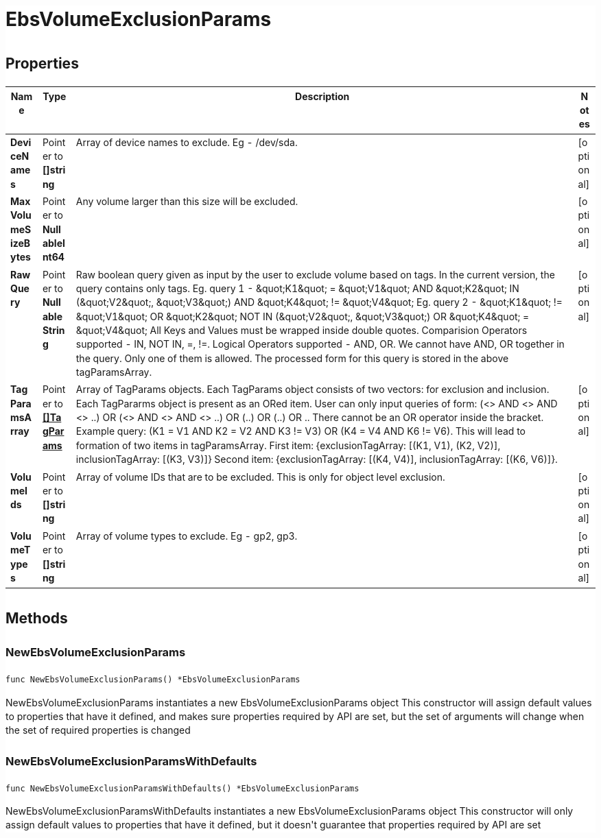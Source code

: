 # EbsVolumeExclusionParams

## Properties

Name | Type | Description | Notes
------------ | ------------- | ------------- | -------------
**DeviceNames** | Pointer to **[]string** | Array of device names to exclude. Eg - /dev/sda. | [optional] 
**MaxVolumeSizeBytes** | Pointer to **NullableInt64** | Any volume larger than this size will be excluded. | [optional] 
**RawQuery** | Pointer to **NullableString** | Raw boolean query given as input by the user to exclude volume based on tags. In the current version, the query contains only tags. Eg. query 1 - \&quot;K1\&quot; &#x3D; \&quot;V1\&quot; AND \&quot;K2\&quot; IN (\&quot;V2\&quot;, \&quot;V3\&quot;) AND \&quot;K4\&quot; !&#x3D; \&quot;V4\&quot; Eg. query 2 - \&quot;K1\&quot; !&#x3D; \&quot;V1\&quot; OR \&quot;K2\&quot; NOT IN (\&quot;V2\&quot;, \&quot;V3\&quot;) OR \&quot;K4\&quot; &#x3D; \&quot;V4\&quot; All Keys and Values must be wrapped inside double quotes. Comparision Operators supported - IN, NOT IN, &#x3D;, !&#x3D;. Logical Operators supported - AND, OR. We cannot have AND, OR together in the query. Only one of them is allowed. The processed form for this query is stored in the above tagParamsArray. | [optional] 
**TagParamsArray** | Pointer to [**[]TagParams**](TagParams.md) | Array of TagParams objects. Each TagParams object consists of two vectors: for exclusion and inclusion. Each TagPararms object is present as an ORed item. User can only input queries of form: (&lt;&gt; AND &lt;&gt; AND &lt;&gt; ..) OR (&lt;&gt; AND &lt;&gt; AND &lt;&gt; ..) OR (..) OR (..) OR .. There cannot be an OR operator inside the bracket. Example query: (K1 &#x3D; V1 AND K2 &#x3D; V2 AND K3 !&#x3D; V3) OR (K4 &#x3D; V4 AND K6 !&#x3D; V6). This will lead to formation of two items in tagParamsArray. First item: {exclusionTagArray: [(K1, V1),  (K2, V2)], inclusionTagArray: [(K3, V3)]} Second item: {exclusionTagArray: [(K4, V4)], inclusionTagArray: [(K6, V6)]}. | [optional] 
**VolumeIds** | Pointer to **[]string** | Array of volume IDs that are to be excluded. This is only for object level exclusion. | [optional] 
**VolumeTypes** | Pointer to **[]string** | Array of volume types to exclude. Eg - gp2, gp3. | [optional] 

## Methods

### NewEbsVolumeExclusionParams

`func NewEbsVolumeExclusionParams() *EbsVolumeExclusionParams`

NewEbsVolumeExclusionParams instantiates a new EbsVolumeExclusionParams object
This constructor will assign default values to properties that have it defined,
and makes sure properties required by API are set, but the set of arguments
will change when the set of required properties is changed

### NewEbsVolumeExclusionParamsWithDefaults

`func NewEbsVolumeExclusionParamsWithDefaults() *EbsVolumeExclusionParams`

NewEbsVolumeExclusionParamsWithDefaults instantiates a new EbsVolumeExclusionParams object
This constructor will only assign default values to properties that have it defined,
but it doesn't guarantee that properties required by API are set
